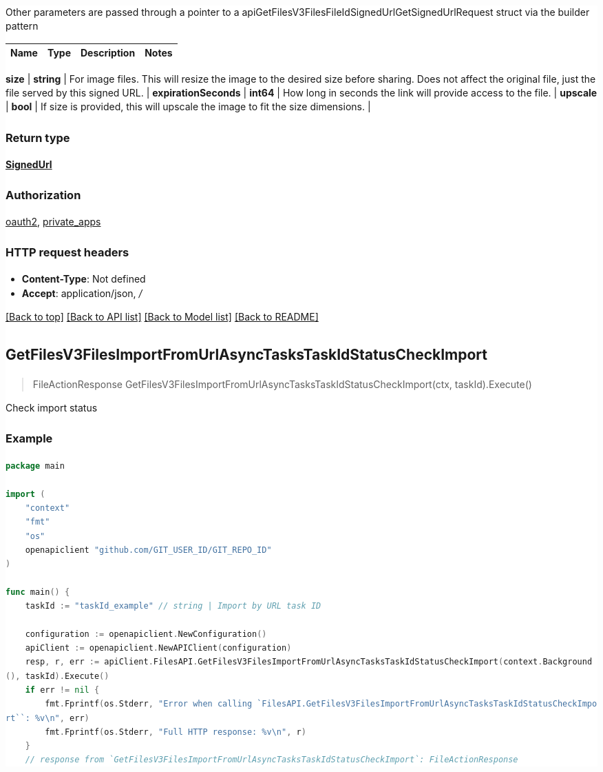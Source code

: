 Other parameters are passed through a pointer to a apiGetFilesV3FilesFileIdSignedUrlGetSignedUrlRequest struct via the builder pattern


Name | Type | Description  | Notes
------------- | ------------- | ------------- | -------------

 **size** | **string** | For image files. This will resize the image to the desired size before sharing. Does not affect the original file, just the file served by this signed URL. | 
 **expirationSeconds** | **int64** | How long in seconds the link will provide access to the file. | 
 **upscale** | **bool** | If size is provided, this will upscale the image to fit the size dimensions. | 

### Return type

[**SignedUrl**](SignedUrl.md)

### Authorization

[oauth2](../README.md#oauth2), [private_apps](../README.md#private_apps)

### HTTP request headers

- **Content-Type**: Not defined
- **Accept**: application/json, */*

[[Back to top]](#) [[Back to API list]](../README.md#documentation-for-api-endpoints)
[[Back to Model list]](../README.md#documentation-for-models)
[[Back to README]](../README.md)


## GetFilesV3FilesImportFromUrlAsyncTasksTaskIdStatusCheckImport

> FileActionResponse GetFilesV3FilesImportFromUrlAsyncTasksTaskIdStatusCheckImport(ctx, taskId).Execute()

Check import status



### Example

```go
package main

import (
	"context"
	"fmt"
	"os"
	openapiclient "github.com/GIT_USER_ID/GIT_REPO_ID"
)

func main() {
	taskId := "taskId_example" // string | Import by URL task ID

	configuration := openapiclient.NewConfiguration()
	apiClient := openapiclient.NewAPIClient(configuration)
	resp, r, err := apiClient.FilesAPI.GetFilesV3FilesImportFromUrlAsyncTasksTaskIdStatusCheckImport(context.Background(), taskId).Execute()
	if err != nil {
		fmt.Fprintf(os.Stderr, "Error when calling `FilesAPI.GetFilesV3FilesImportFromUrlAsyncTasksTaskIdStatusCheckImport``: %v\n", err)
		fmt.Fprintf(os.Stderr, "Full HTTP response: %v\n", r)
	}
	// response from `GetFilesV3FilesImportFromUrlAsyncTasksTaskIdStatusCheckImport`: FileActionResponse
```